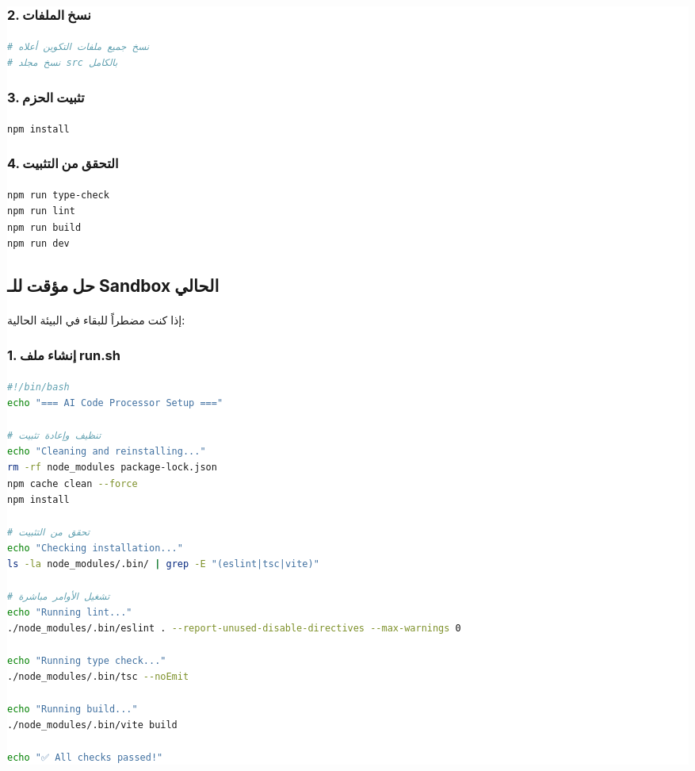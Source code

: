 ### 2. نسخ الملفات
```bash
# نسخ جميع ملفات التكوين أعلاه
# نسخ مجلد src بالكامل
```

### 3. تثبيت الحزم
```bash
npm install
```

### 4. التحقق من التثبيت
```bash
npm run type-check
npm run lint
npm run build
npm run dev
```

## حل مؤقت للـ Sandbox الحالي

إذا كنت مضطراً للبقاء في البيئة الحالية:

### 1. إنشاء ملف run.sh

```bash
#!/bin/bash
echo "=== AI Code Processor Setup ==="

# تنظيف وإعادة تثبيت
echo "Cleaning and reinstalling..."
rm -rf node_modules package-lock.json
npm cache clean --force
npm install

# تحقق من التثبيت
echo "Checking installation..."
ls -la node_modules/.bin/ | grep -E "(eslint|tsc|vite)"

# تشغيل الأوامر مباشرة
echo "Running lint..."
./node_modules/.bin/eslint . --report-unused-disable-directives --max-warnings 0

echo "Running type check..."
./node_modules/.bin/tsc --noEmit

echo "Running build..."
./node_modules/.bin/vite build

echo "✅ All checks passed!"
```
